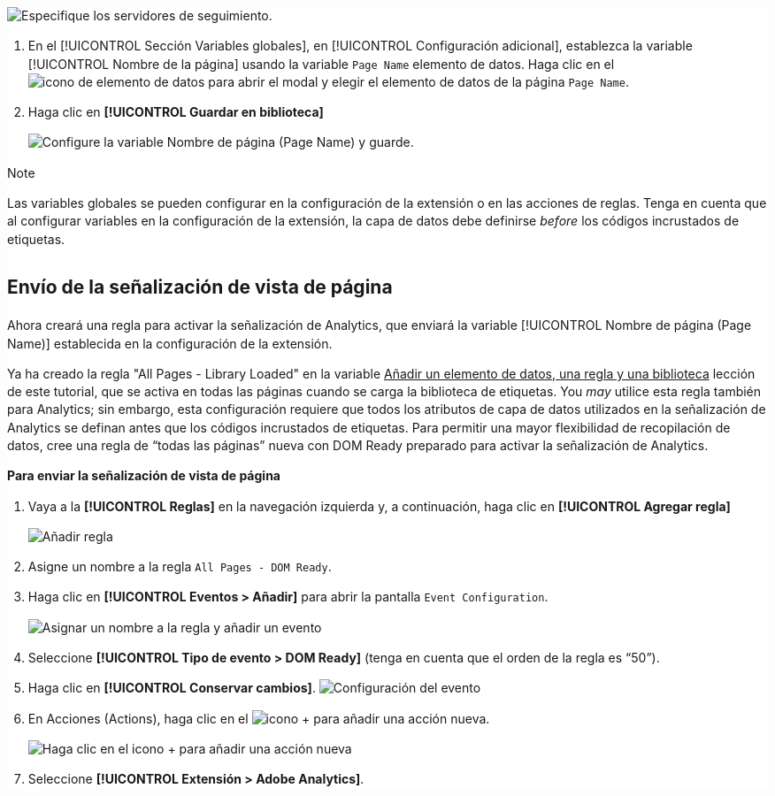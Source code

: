    ![Especifique los servidores de seguimiento](images/analytics-config-trackingServer.png).

1. En el [!UICONTROL Sección Variables globales], en [!UICONTROL Configuración adicional], establezca la variable [!UICONTROL Nombre de la página] usando la variable `Page Name` elemento de datos. Haga clic en el ![icono de elemento de datos](images/icon-dataElement.png) para abrir el modal y elegir el elemento de datos de la página `Page Name`.

1. Haga clic en **[!UICONTROL Guardar en biblioteca]**

   ![Configure la variable Nombre de página (Page Name) y guarde](images/analytics-extension-pageName.png).

>[!NOTE]
>
>Las variables globales se pueden configurar en la configuración de la extensión o en las acciones de reglas. Tenga en cuenta que al configurar variables en la configuración de la extensión, la capa de datos debe definirse *before* los códigos incrustados de etiquetas.

## Envío de la señalización de vista de página

Ahora creará una regla para activar la señalización de Analytics, que enviará la variable [!UICONTROL Nombre de página (Page Name)] establecida en la configuración de la extensión.

Ya ha creado la regla &quot;All Pages - Library Loaded&quot; en la variable [Añadir un elemento de datos, una regla y una biblioteca](add-data-elements-rules.md) lección de este tutorial, que se activa en todas las páginas cuando se carga la biblioteca de etiquetas. You *may* utilice esta regla también para Analytics; sin embargo, esta configuración requiere que todos los atributos de capa de datos utilizados en la señalización de Analytics se definan antes que los códigos incrustados de etiquetas. Para permitir una mayor flexibilidad de recopilación de datos, cree una regla de “todas las páginas” nueva con DOM Ready preparado para activar la señalización de Analytics.

**Para enviar la señalización de vista de página**

1. Vaya a la **[!UICONTROL Reglas]** en la navegación izquierda y, a continuación, haga clic en **[!UICONTROL Agregar regla]**

   ![Añadir regla](images/analytics-addRule.png)

1. Asigne un nombre a la regla `All Pages - DOM Ready`.
1. Haga clic en **[!UICONTROL Eventos > Añadir]** para abrir la pantalla `Event Configuration`.

   ![Asignar un nombre a la regla y añadir un evento](images/analytics-domReady-nameAddAnalyticsEvent.png)

1. Seleccione **[!UICONTROL Tipo de evento > DOM Ready]** (tenga en cuenta que el orden de la regla es “50”).
1. Haga clic en **[!UICONTROL Conservar cambios]**.
   ![Configuración del evento](images/analytics-configureEventDomReady.png)

1. En Acciones (Actions), haga clic en el ![icono +](images/icon-plus.png) para añadir una acción nueva.

   ![Haga clic en el icono + para añadir una acción nueva](images/analytics-ruleAddAction.png)

1. Seleccione **[!UICONTROL Extensión > Adobe Analytics]**.
